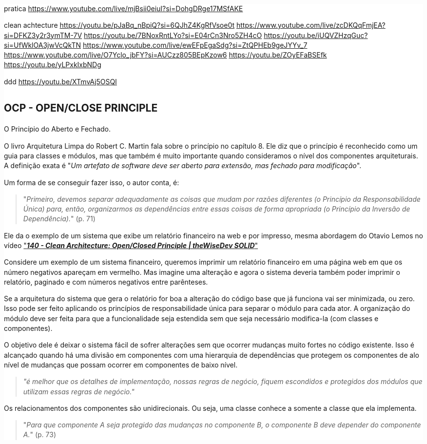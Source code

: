 
pratica
https://www.youtube.com/live/mjBsii0eiuI?si=DohgDRge17MSfAKE

clean achtecture
https://youtu.be/pJaBq_nBpiQ?si=6QJhZ4KgRfVsoe0t
https://www.youtube.com/live/zcDKQqFmjEA?si=DFKZ3y2r3ymTM-7V
https://youtu.be/7BNoxRntLYo?si=E04rCn3Nro5ZH4cO
https://youtu.be/iUQVZHzqGuc?si=UfWklOA3jwVcQkTN
https://www.youtube.com/live/ewEFpEgaSdg?si=ZtQPHEb9geJYYv_7
https://www.youtube.com/live/O7Yclo_jbFY?si=AUCzz805BEpKzow6
https://youtu.be/ZOyEFaBSEfk
https://youtu.be/yLPxkIxbNDg

ddd
https://youtu.be/XTmvAj5OSQI

## OCP - OPEN/CLOSE PRINCIPLE

O Princípio do Aberto e Fechado.

O livro Arquitetura Limpa do Robert C. Martin fala sobre o princípio no capítulo 8. Ele diz que o princípio é reconhecido como um guia para classes e módulos, mas que também é muito importante quando consideramos o nível dos componentes arquiteturais. A definição exata é "*Um artefato de software deve ser aberto para extensão, mas fechado para modificação*". 

Um forma de se conseguir fazer isso, o autor conta, é:

>"*Primeiro, devemos separar adequadamente as coisas que mudam por razões diferentes (o Princípio da Responsabilidade Única) para, então, organizarmos as dependências entre essas coisas de forma apropriada (o Princípio da Inversão de Dependência).*" (p. 71)

Ele da o exemplo de um sistema que exibe um relatório financeiro na web e por impresso, mesma abordagem do Otavio Lemos no vídeo ["***140 - Clean Architecture: Open/Closed Principle | theWiseDev SOLID***"](https://youtu.be/fsNCS5ktKrQ)

Considere um exemplo de um sistema financeiro, queremos imprimir um relatório financeiro em uma página web  em que os número negativos apareçam em vermelho. Mas imagine uma alteração e agora o sistema deveria também poder imprimir o relatório, paginado e com números negativos entre parênteses. 

Se a arquitetura do sistema que gera o relatório for boa a alteração do código base que já funciona vai ser minimizada, ou zero. Isso pode ser feito aplicando os princípios de responsabilidade única para separar o módulo para cada ator. A organização do módulo deve ser feita para que a funcionalidade seja estendida sem que seja necessário modifica-la (com classes e componentes).

O objetivo dele é deixar o sistema fácil de sofrer alterações sem que ocorrer mudanças muito fortes no código existente. Isso é alcançado quando há uma divisão em componentes com uma hierarquia de dependências que protegem os componentes de alo nível de mudanças que possam ocorrer em componentes de baixo nível. 

>*"é melhor que os detalhes de implementação, nossas regras de negócio, fiquem escondidos e protegidos dos módulos que utilizam essas regras de negócio."*

Os relacionamentos dos componentes são unidirecionais. Ou seja, uma classe conhece a somente a classe que ela implementa. 

>"*Para que componente A seja protegido das mudanças no componente B, o componente B deve depender do componente A.*" (p. 73)

